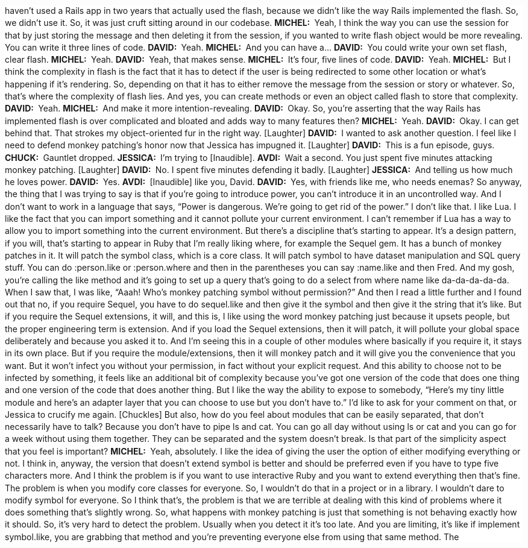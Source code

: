 haven’t used a Rails app in two years that actually used the flash, because we didn’t like the way Rails implemented the flash. So, we didn’t use it. So, it was just cruft sitting around in our codebase. **MICHEL:&nbsp;** Yeah, I think the way you can use the session for that by just storing the message and then deleting it from the session, if you wanted to write flash object would be more revealing. You can write it three lines of code. **DAVID:&nbsp;** Yeah. **MICHEL:&nbsp;** And you can have a… **DAVID:&nbsp;** You could write your own set flash, clear flash. **MICHEL:&nbsp;** Yeah. **DAVID:&nbsp;** Yeah, that makes sense. **MICHEL:&nbsp;** It’s four, five lines of code. **DAVID:&nbsp;** Yeah. **MICHEL:&nbsp;** But I think the complexity in flash is the fact that it has to detect if the user is being redirected to some other location or what’s happening if it’s rendering. So, depending on that it has to either remove the message from the session or story or whatever. So, that’s where the complexity of flash lies. And yes, you can create methods or even an object called flash to store that complexity. **DAVID:&nbsp;** Yeah. **MICHEL:&nbsp;** And make it more intention-revealing. **DAVID:&nbsp;** Okay. So, you’re asserting that the way Rails has implemented flash is over complicated and bloated and adds way to many features then? **MICHEL:&nbsp;** Yeah. **DAVID:&nbsp;** Okay. I can get behind that. That strokes my object-oriented fur in the right way. [Laughter] **DAVID:&nbsp;** I wanted to ask another question. I feel like I need to defend monkey patching’s honor now that Jessica has impugned it. [Laughter] **DAVID:&nbsp;** This is a fun episode, guys. **CHUCK:&nbsp;** Gauntlet dropped. **JESSICA:&nbsp;** I’m trying to [Inaudible]. **AVDI:&nbsp;** Wait a second. You just spent five minutes attacking monkey patching. [Laughter] **DAVID:&nbsp;** No. I spent five minutes defending it badly. [Laughter] **JESSICA:&nbsp;** And telling us how much he loves power. **DAVID:&nbsp;** Yes. **AVDI:&nbsp;** [Inaudible] like you, David. **DAVID:&nbsp;** Yes, with friends like me, who needs enemas? So anyway, the thing that I was trying to say is that if you’re going to introduce power, you can’t introduce it in an uncontrolled way. And I don’t want to work in a language that says, “Power is dangerous. We’re going to get rid of the power.” I don’t like that. I like Lua. I like the fact that you can import something and it cannot pollute your current environment. I can’t remember if Lua has a way to allow you to import something into the current environment. But there’s a discipline that’s starting to appear. It’s a design pattern, if you will, that’s starting to appear in Ruby that I’m really liking where, for example the Sequel gem. It has a bunch of monkey patches in it. It will patch the symbol class, which is a core class. It will patch symbol to have dataset manipulation and SQL query stuff. You can do :person.like or :person.where and then in the parentheses you can say :name.like and then Fred. And my gosh, you’re calling the like method and it’s going to set up a query that’s going to do a select from where name like da-da-da-da-da. When I saw that, I was like, “Aaah! Who’s monkey patching symbol without permission?” And then I read a little further and I found out that no, if you require Sequel, you have to do sequel.like and then give it the symbol and then give it the string that it’s like. But if you require the Sequel extensions, it will, and this is, I like using the word monkey patching just because it upsets people, but the proper engineering term is extension. And if you load the Sequel extensions, then it will patch, it will pollute your global space deliberately and because you asked it to. And I’m seeing this in a couple of other modules where basically if you require it, it stays in its own place. But if you require the module/extensions, then it will monkey patch and it will give you the convenience that you want. But it won’t infect you without your permission, in fact without your explicit request. And this ability to choose not to be infected by something, it feels like an additional bit of complexity because you’ve got one version of the code that does one thing and one version of the code that does another thing. But I like the way the ability to expose to somebody, “Here’s my tiny little module and here’s an adapter layer that you can choose to use but you don’t have to.” I’d like to ask for your comment on that, or Jessica to crucify me again. [Chuckles] But also, how do you feel about modules that can be easily separated, that don’t necessarily have to talk? Because you don’t have to pipe ls and cat. You can go all day without using ls or cat and you can go for a week without using them together. They can be separated and the system doesn’t break. Is that part of the simplicity aspect that you feel is important? **MICHEL:&nbsp;** Yeah, absolutely. I like the idea of giving the user the option of either modifying everything or not. I think in, anyway, the version that doesn’t extend symbol is better and should be preferred even if you have to type five characters more. And I think the problem is if you want to use interactive Ruby and you want to extend everything then that’s fine. The problem is when you modify core classes for everyone. So, I wouldn’t do that in a project or in a library. I wouldn’t dare to modify symbol for everyone. So I think that’s, the problem is that we are terrible at dealing with this kind of problems where it does something that’s slightly wrong. So, what happens with monkey patching is just that something is not behaving exactly how it should. So, it’s very hard to detect the problem. Usually when you detect it it’s too late. And you are limiting, it’s like if implement symbol.like, you are grabbing that method and you’re preventing everyone else from using that same method. The